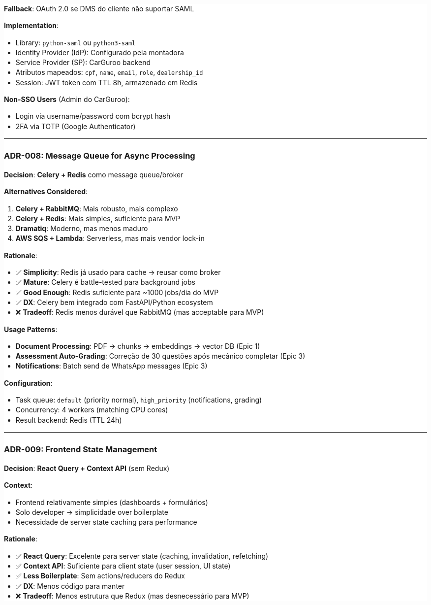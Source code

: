 **Fallback**: OAuth 2.0 se DMS do cliente não suportar SAML

**Implementation**:
- Library: `python-saml` ou `python3-saml`
- Identity Provider (IdP): Configurado pela montadora
- Service Provider (SP): CarGuroo backend
- Atributos mapeados: `cpf`, `name`, `email`, `role`, `dealership_id`
- Session: JWT token com TTL 8h, armazenado em Redis

**Non-SSO Users** (Admin do CarGuroo):
- Login via username/password com bcrypt hash
- 2FA via TOTP (Google Authenticator)

---

### ADR-008: Message Queue for Async Processing

**Decision**: **Celery + Redis** como message queue/broker

**Alternatives Considered**:
1. **Celery + RabbitMQ**: Mais robusto, mais complexo
2. **Celery + Redis**: Mais simples, suficiente para MVP
3. **Dramatiq**: Moderno, mas menos maduro
4. **AWS SQS + Lambda**: Serverless, mas mais vendor lock-in

**Rationale**:
- ✅ **Simplicity**: Redis já usado para cache → reusar como broker
- ✅ **Mature**: Celery é battle-tested para background jobs
- ✅ **Good Enough**: Redis suficiente para ~1000 jobs/dia do MVP
- ✅ **DX**: Celery bem integrado com FastAPI/Python ecosystem
- ❌ **Tradeoff**: Redis menos durável que RabbitMQ (mas acceptable para MVP)

**Usage Patterns**:
- **Document Processing**: PDF → chunks → embeddings → vector DB (Epic 1)
- **Assessment Auto-Grading**: Correção de 30 questões após mecânico completar (Epic 3)
- **Notifications**: Batch send de WhatsApp messages (Epic 3)

**Configuration**:
- Task queue: `default` (priority normal), `high_priority` (notifications, grading)
- Concurrency: 4 workers (matching CPU cores)
- Result backend: Redis (TTL 24h)

---

### ADR-009: Frontend State Management

**Decision**: **React Query + Context API** (sem Redux)

**Context**:
- Frontend relativamente simples (dashboards + formulários)
- Solo developer → simplicidade over boilerplate
- Necessidade de server state caching para performance

**Rationale**:
- ✅ **React Query**: Excelente para server state (caching, invalidation, refetching)
- ✅ **Context API**: Suficiente para client state (user session, UI state)
- ✅ **Less Boilerplate**: Sem actions/reducers do Redux
- ✅ **DX**: Menos código para manter
- ❌ **Tradeoff**: Menos estrutura que Redux (mas desnecessário para MVP)
